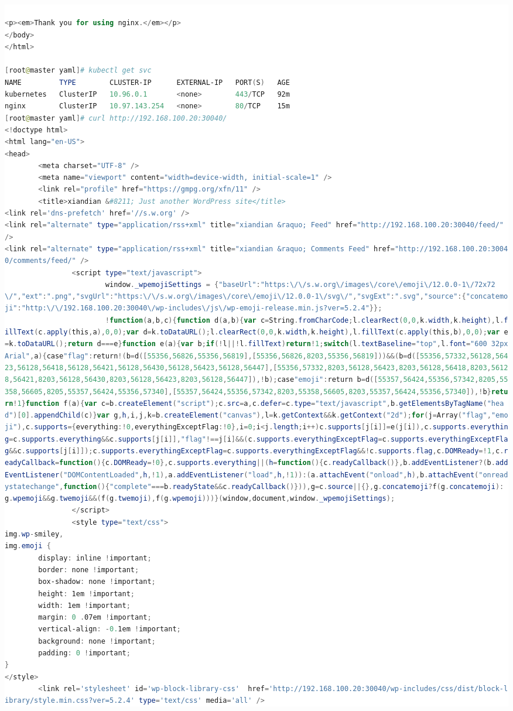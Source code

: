 ~~~powershell

<p><em>Thank you for using nginx.</em></p>
</body>
</html>

[root@master yaml]# kubectl get svc
NAME         TYPE        CLUSTER-IP      EXTERNAL-IP   PORT(S)   AGE
kubernetes   ClusterIP   10.96.0.1       <none>        443/TCP   92m
nginx        ClusterIP   10.97.143.254   <none>        80/TCP    15m
[root@master yaml]# curl http://192.168.100.20:30040/
<!doctype html>
<html lang="en-US">
<head>
        <meta charset="UTF-8" />
        <meta name="viewport" content="width=device-width, initial-scale=1" />
        <link rel="profile" href="https://gmpg.org/xfn/11" />
        <title>xiandian &#8211; Just another WordPress site</title>
<link rel='dns-prefetch' href='//s.w.org' />
<link rel="alternate" type="application/rss+xml" title="xiandian &raquo; Feed" href="http://192.168.100.20:30040/feed/" />
<link rel="alternate" type="application/rss+xml" title="xiandian &raquo; Comments Feed" href="http://192.168.100.20:30040/comments/feed/" />
                <script type="text/javascript">
                        window._wpemojiSettings = {"baseUrl":"https:\/\/s.w.org\/images\/core\/emoji\/12.0.0-1\/72x72\/","ext":".png","svgUrl":"https:\/\/s.w.org\/images\/core\/emoji\/12.0.0-1\/svg\/","svgExt":".svg","source":{"concatemoji":"http:\/\/192.168.100.20:30040\/wp-includes\/js\/wp-emoji-release.min.js?ver=5.2.4"}};
                        !function(a,b,c){function d(a,b){var c=String.fromCharCode;l.clearRect(0,0,k.width,k.height),l.fillText(c.apply(this,a),0,0);var d=k.toDataURL();l.clearRect(0,0,k.width,k.height),l.fillText(c.apply(this,b),0,0);var e=k.toDataURL();return d===e}function e(a){var b;if(!l||!l.fillText)return!1;switch(l.textBaseline="top",l.font="600 32px Arial",a){case"flag":return!(b=d([55356,56826,55356,56819],[55356,56826,8203,55356,56819]))&&(b=d([55356,57332,56128,56423,56128,56418,56128,56421,56128,56430,56128,56423,56128,56447],[55356,57332,8203,56128,56423,8203,56128,56418,8203,56128,56421,8203,56128,56430,8203,56128,56423,8203,56128,56447]),!b);case"emoji":return b=d([55357,56424,55356,57342,8205,55358,56605,8205,55357,56424,55356,57340],[55357,56424,55356,57342,8203,55358,56605,8203,55357,56424,55356,57340]),!b}return!1}function f(a){var c=b.createElement("script");c.src=a,c.defer=c.type="text/javascript",b.getElementsByTagName("head")[0].appendChild(c)}var g,h,i,j,k=b.createElement("canvas"),l=k.getContext&&k.getContext("2d");for(j=Array("flag","emoji"),c.supports={everything:!0,everythingExceptFlag:!0},i=0;i<j.length;i++)c.supports[j[i]]=e(j[i]),c.supports.everything=c.supports.everything&&c.supports[j[i]],"flag"!==j[i]&&(c.supports.everythingExceptFlag=c.supports.everythingExceptFlag&&c.supports[j[i]]);c.supports.everythingExceptFlag=c.supports.everythingExceptFlag&&!c.supports.flag,c.DOMReady=!1,c.readyCallback=function(){c.DOMReady=!0},c.supports.everything||(h=function(){c.readyCallback()},b.addEventListener?(b.addEventListener("DOMContentLoaded",h,!1),a.addEventListener("load",h,!1)):(a.attachEvent("onload",h),b.attachEvent("onreadystatechange",function(){"complete"===b.readyState&&c.readyCallback()})),g=c.source||{},g.concatemoji?f(g.concatemoji):g.wpemoji&&g.twemoji&&(f(g.twemoji),f(g.wpemoji)))}(window,document,window._wpemojiSettings);
                </script>
                <style type="text/css">
img.wp-smiley,
img.emoji {
        display: inline !important;
        border: none !important;
        box-shadow: none !important;
        height: 1em !important;
        width: 1em !important;
        margin: 0 .07em !important;
        vertical-align: -0.1em !important;
        background: none !important;
        padding: 0 !important;
}
</style>
        <link rel='stylesheet' id='wp-block-library-css'  href='http://192.168.100.20:30040/wp-includes/css/dist/block-library/style.min.css?ver=5.2.4' type='text/css' media='all' />
~~~